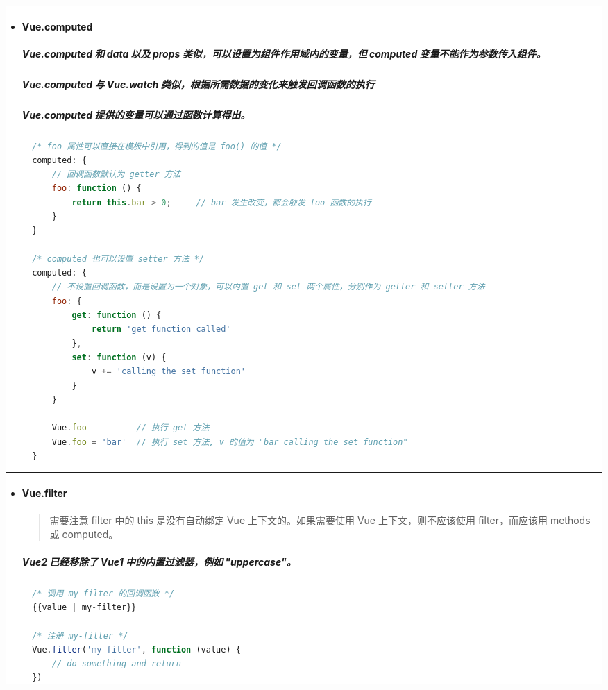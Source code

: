 




---
- #### Vue.computed
  ##### Vue.computed 和 data 以及 props 类似，可以设置为组件作用域内的变量，但 computed 变量不能作为参数传入组件。
  ##### Vue.computed 与 Vue.watch 类似，根据所需数据的变化来触发回调函数的执行
  ##### Vue.computed 提供的变量可以通过函数计算得出。
  ```javascript
    /* foo 属性可以直接在模板中引用，得到的值是 foo() 的值 */
    computed: {
        // 回调函数默认为 getter 方法
        foo: function () {
            return this.bar > 0;     // bar 发生改变，都会触发 foo 函数的执行
        }
    }

    /* computed 也可以设置 setter 方法 */
    computed: {
        // 不设置回调函数，而是设置为一个对象，可以内置 get 和 set 两个属性，分别作为 getter 和 setter 方法
        foo: {
            get: function () {
                return 'get function called'
            },
            set: function (v) {
                v += 'calling the set function'
            }
        }

        Vue.foo          // 执行 get 方法
        Vue.foo = 'bar'  // 执行 set 方法, v 的值为 "bar calling the set function"
    }
  ```





---
- #### Vue.filter
  > 需要注意 filter 中的 this 是没有自动绑定 Vue 上下文的。如果需要使用 Vue 上下文，则不应该使用 filter，而应该用 methods 或 computed。
  ##### Vue2 已经移除了 Vue1 中的内置过滤器，例如 "uppercase"。
  ```javascript
    /* 调用 my-filter 的回调函数 */
    {{value | my-filter}}

    /* 注册 my-filter */
    Vue.filter('my-filter', function (value) {
        // do something and return
    })
  ```
